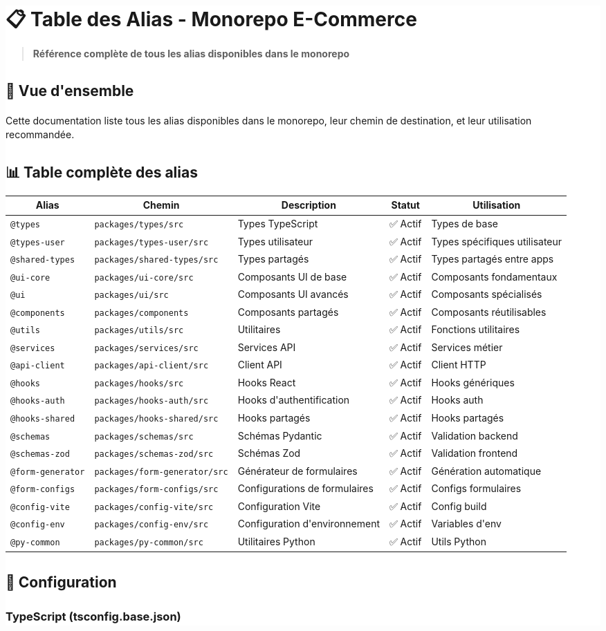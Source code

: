 # 📋 Table des Alias - Monorepo E-Commerce

> **Référence complète de tous les alias disponibles dans le monorepo**

## 🎯 Vue d'ensemble

Cette documentation liste tous les alias disponibles dans le monorepo, leur chemin de destination, et leur utilisation recommandée.

## 📊 Table complète des alias

| Alias | Chemin | Description | Statut | Utilisation |
|-------|--------|-------------|--------|-------------|
| `@types` | `packages/types/src` | Types TypeScript | ✅ Actif | Types de base |
| `@types-user` | `packages/types-user/src` | Types utilisateur | ✅ Actif | Types spécifiques utilisateur |
| `@shared-types` | `packages/shared-types/src` | Types partagés | ✅ Actif | Types partagés entre apps |
| `@ui-core` | `packages/ui-core/src` | Composants UI de base | ✅ Actif | Composants fondamentaux |
| `@ui` | `packages/ui/src` | Composants UI avancés | ✅ Actif | Composants spécialisés |
| `@components` | `packages/components` | Composants partagés | ✅ Actif | Composants réutilisables |
| `@utils` | `packages/utils/src` | Utilitaires | ✅ Actif | Fonctions utilitaires |
| `@services` | `packages/services/src` | Services API | ✅ Actif | Services métier |
| `@api-client` | `packages/api-client/src` | Client API | ✅ Actif | Client HTTP |
| `@hooks` | `packages/hooks/src` | Hooks React | ✅ Actif | Hooks génériques |
| `@hooks-auth` | `packages/hooks-auth/src` | Hooks d'authentification | ✅ Actif | Hooks auth |
| `@hooks-shared` | `packages/hooks-shared/src` | Hooks partagés | ✅ Actif | Hooks partagés |
| `@schemas` | `packages/schemas/src` | Schémas Pydantic | ✅ Actif | Validation backend |
| `@schemas-zod` | `packages/schemas-zod/src` | Schémas Zod | ✅ Actif | Validation frontend |
| `@form-generator` | `packages/form-generator/src` | Générateur de formulaires | ✅ Actif | Génération automatique |
| `@form-configs` | `packages/form-configs/src` | Configurations de formulaires | ✅ Actif | Configs formulaires |
| `@config-vite` | `packages/config-vite/src` | Configuration Vite | ✅ Actif | Config build |
| `@config-env` | `packages/config-env/src` | Configuration d'environnement | ✅ Actif | Variables d'env |
| `@py-common` | `packages/py-common/src` | Utilitaires Python | ✅ Actif | Utils Python |

## 🔧 Configuration

### TypeScript (tsconfig.base.json)

